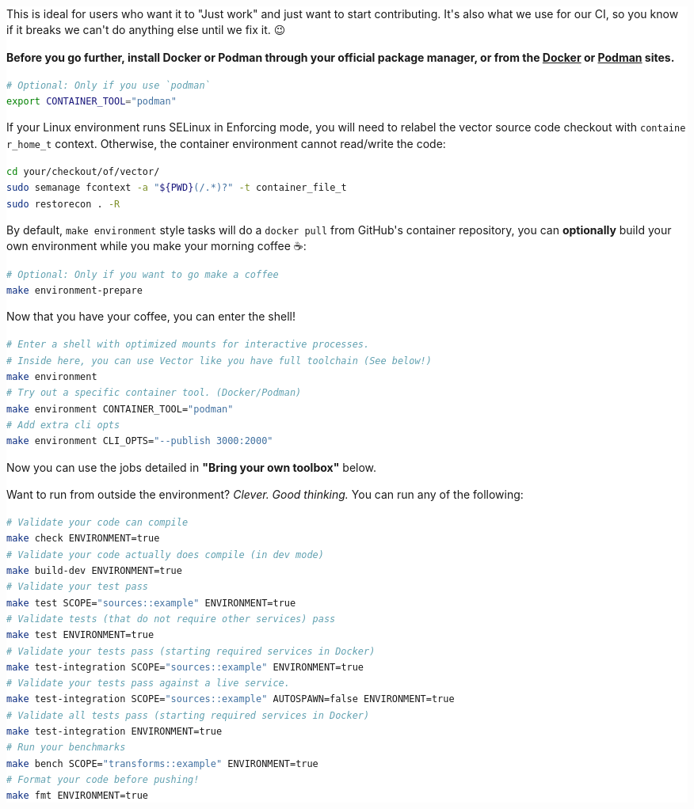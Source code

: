 This is ideal for users who want it to "Just work" and just want to start contributing. It's also what we use for our CI, so you know if it breaks we can't do anything else until we fix it. 😉

**Before you go further, install Docker or Podman through your official package manager, or from the [Docker](https://docs.docker.com/get-docker/) or [Podman](https://podman.io/) sites.**

```bash
# Optional: Only if you use `podman`
export CONTAINER_TOOL="podman"
```

If your Linux environment runs SELinux in Enforcing mode, you will need to relabel the vector source code checkout with `container_home_t` context. Otherwise, the container environment cannot read/write the code:

```bash
cd your/checkout/of/vector/
sudo semanage fcontext -a "${PWD}(/.*)?" -t container_file_t
sudo restorecon . -R
```

By default, `make environment` style tasks will do a `docker pull` from GitHub's container repository, you can **optionally** build your own environment while you make your morning coffee ☕:

```bash
# Optional: Only if you want to go make a coffee
make environment-prepare
```

Now that you have your coffee, you can enter the shell!

```bash
# Enter a shell with optimized mounts for interactive processes.
# Inside here, you can use Vector like you have full toolchain (See below!)
make environment
# Try out a specific container tool. (Docker/Podman)
make environment CONTAINER_TOOL="podman"
# Add extra cli opts
make environment CLI_OPTS="--publish 3000:2000"
```

Now you can use the jobs detailed in **"Bring your own toolbox"** below.

Want to run from outside the environment? _Clever. Good thinking._ You can run any of the following:

```bash
# Validate your code can compile
make check ENVIRONMENT=true
# Validate your code actually does compile (in dev mode)
make build-dev ENVIRONMENT=true
# Validate your test pass
make test SCOPE="sources::example" ENVIRONMENT=true
# Validate tests (that do not require other services) pass
make test ENVIRONMENT=true
# Validate your tests pass (starting required services in Docker)
make test-integration SCOPE="sources::example" ENVIRONMENT=true
# Validate your tests pass against a live service.
make test-integration SCOPE="sources::example" AUTOSPAWN=false ENVIRONMENT=true
# Validate all tests pass (starting required services in Docker)
make test-integration ENVIRONMENT=true
# Run your benchmarks
make bench SCOPE="transforms::example" ENVIRONMENT=true
# Format your code before pushing!
make fmt ENVIRONMENT=true
```
